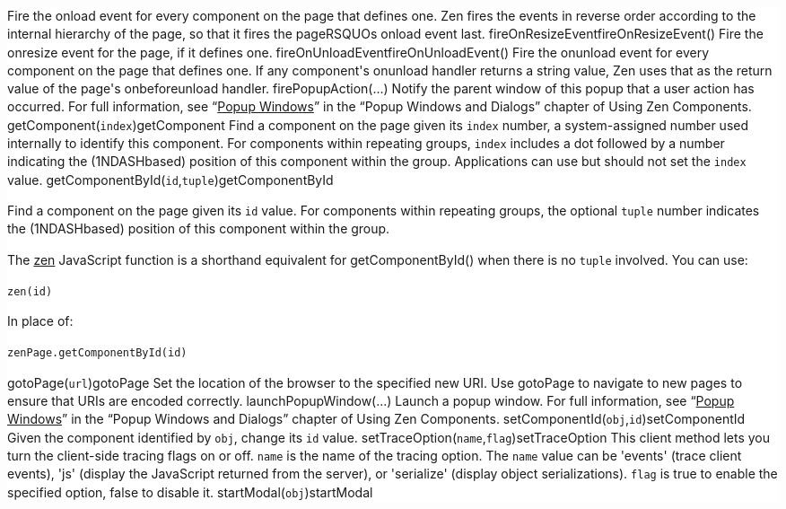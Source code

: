 <td align="left">Fire the onload event for every component on the page that defines one. Zen fires the events in reverse order according to the internal hierarchy of the page, so that it fires the pageRSQUOs onload event last.</td>
</tr>
<tr class="even">
<td align="left">fireOnResizeEventfireOnResizeEvent()</td>
<td align="left">Fire the onresize event for the page, if it defines one.</td>
</tr>
<tr class="odd">
<td align="left">fireOnUnloadEventfireOnUnloadEvent()</td>
<td align="left">Fire the onunload event for every component on the page that defines one. If any component's onunload handler returns a string value, Zen uses that as the return value of the page's onbeforeunload handler.</td>
</tr>
<tr class="even">
<td align="left">firePopupAction(...)</td>
<td align="left">Notify the parent window of this popup that a user action has occurred. For full information, see “<a href="GZCP_popup_windows">Popup Windows</a>” in the “Popup Windows and Dialogs” chapter of Using Zen Components.</td>
</tr>
<tr class="odd">
<td align="left">getComponent(<code>index</code>)getComponent</td>
<td align="left">Find a component on the page given its <code>index</code> number, a system-assigned number used internally to identify this component. For components within repeating groups, <code>index</code> includes a dot followed by a number indicating the (1NDASHbased) position of this component within the group. Applications can use but should not set the <code>index</code> value.</td>
</tr>
<tr class="even">
<td align="left">getComponentById(<code>id</code>,<code>tuple</code>)getComponentById</td>
<td align="left"><p>Find a component on the page given its <code>id</code> value. For components within repeating groups, the optional <code>tuple</code> number indicates the (1NDASHbased) position of this component within the group.</p>
<p>The <a href="#GZAP_special_variables_zen">zen</a> JavaScript function is a shorthand equivalent for getComponentById() when there is no <code>tuple</code> involved. You can use:</p>
<p><code>zen(</code><code>id</code><code>)</code></p>
<p>In place of:</p>
<p><code>zenPage.getComponentById(</code><code>id</code><code>)</code></p></td>
</tr>
<tr class="odd">
<td align="left">gotoPage(<code>url</code>)gotoPage</td>
<td align="left">Set the location of the browser to the specified new URI. Use gotoPage to navigate to new pages to ensure that URIs are encoded correctly.</td>
</tr>
<tr class="even">
<td align="left">launchPopupWindow(...)</td>
<td align="left">Launch a popup window. For full information, see “<a href="GZCP_popup_windows">Popup Windows</a>” in the “Popup Windows and Dialogs” chapter of Using Zen Components.</td>
</tr>
<tr class="odd">
<td align="left">setComponentId(<code>obj</code>,<code>id</code>)setComponentId</td>
<td align="left">Given the component identified by <code>obj</code>, change its <code>id</code> value.</td>
</tr>
<tr class="even">
<td align="left">setTraceOption(<code>name</code>,<code>flag</code>)setTraceOption</td>
<td align="left">This client method lets you turn the client-side tracing flags on or off. <code>name</code> is the name of the tracing option. The <code>name</code> value can be 'events' (trace client events), 'js' (display the JavaScript returned from the server), or 'serialize' (display object serializations). <code>flag</code> is true to enable the specified option, false to disable it.</td>
</tr>
<tr class="odd">
<td align="left">startModal(<code>obj</code>)startModal</td>